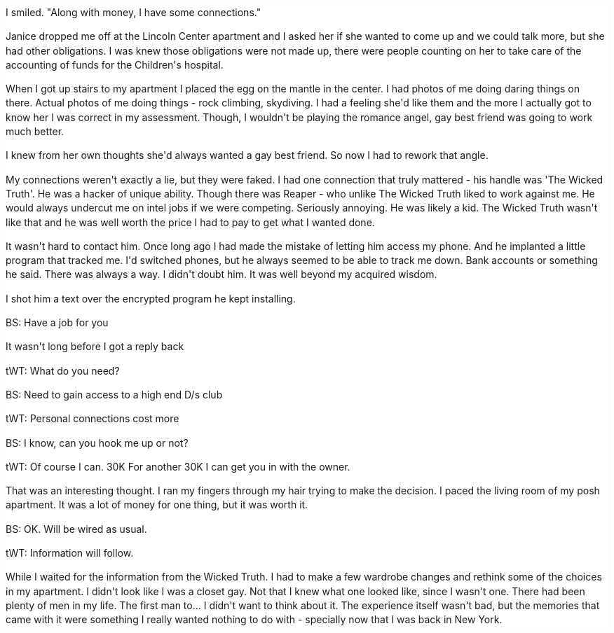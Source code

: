 I smiled. "Along with money, I have some connections."



Janice dropped me off at the Lincoln Center apartment and I asked her if she
wanted to come up and we could talk more, but she had other obligations. I was
knew those obligations were not made up, there were people counting on her to
take care of the accounting of funds for the Children's hospital.

When I got up stairs to my apartment I placed the egg on the mantle in the
center. I had photos of me doing daring things on there. Actual photos of me
doing things - rock climbing, skydiving. I had a feeling she'd like them and the
more I actually got to know her I was correct in my assessment. Though, I
wouldn't be playing the romance angel, gay best friend was going to work much
better.

I knew from her own thoughts she'd always wanted a gay best friend. So now I had
to rework that angle.

My connections weren't exactly a lie, but they were faked. I had one connection
that truly mattered - his handle was 'The Wicked Truth'. He was a hacker of
unique ability. Though there was Reaper - who unlike The Wicked Truth liked to
work against me. He would always undercut me on intel jobs if we were competing.
Seriously annoying. He was likely a kid. The Wicked Truth wasn't like that and
he was well worth the price I had to pay to get what I wanted done.

It wasn't hard to contact him. Once long ago I had made the mistake of letting
him access my phone. And he implanted a little program that tracked me. I'd
switched phones, but he always seemed to be able to track me down. Bank accounts
or something he said. There was always a way. I didn't doubt him. It was well
beyond my acquired wisdom.

I shot him a text over the encrypted program he kept installing.

BS: Have a job for you

It wasn't long before I got a reply back

tWT: What do you need?

BS: Need to gain access to a high end D/s club

tWT: Personal connections cost more

BS: I know, can you hook me up or not?

tWT: Of course I can. 30K For another 30K I can get you in with the owner.

That was an interesting thought. I ran my fingers through my hair trying to make
the decision. I paced the living room of my posh apartment. It was a lot of
money for one thing, but it was worth it.

BS: OK. Will be wired as usual.

tWT: Information will follow.

While I waited for the information from the Wicked Truth. I had to make a few
wardrobe changes and rethink some of the choices in my apartment. I didn't look
like I was a closet gay. Not that I knew what one looked like, since I wasn't
one. There had been plenty of men in my life. The first man to… I didn't want to
think about it. The experience itself wasn't bad, but the memories that came
with it were something I really wanted nothing to do with - specially now that I
was back in New York.
